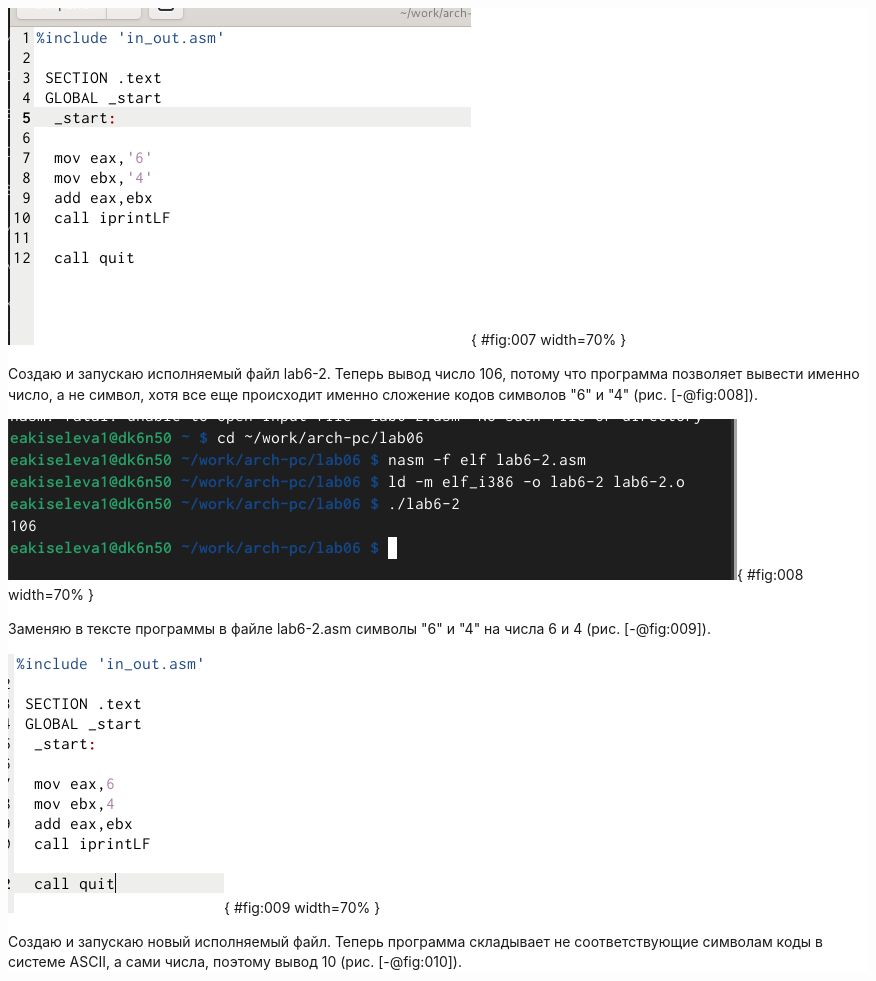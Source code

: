 ![Редактирование файла](image/7.png){ #fig:007 width=70% }

Создаю и запускаю исполняемый файл lab6-2. Теперь вывод число 106, потому что программа позволяет вывести именно число, а не символ, хотя все еще происходит именно сложение кодов символов "6" и "4" (рис. [-@fig:008]).

![Запуск исполняемого файла](image/8.png){ #fig:008 width=70% }

Заменяю в тексте программы в файле lab6-2.asm символы "6" и "4" на числа 6 и 4 (рис. [-@fig:009]).

![Редактирование файла](image/9.png){ #fig:009 width=70% }

Создаю и запускаю новый исполняемый файл. Теперь программа складывает не соответствующие символам коды в системе ASCII, а сами числа, поэтому вывод 10 (рис. [-@fig:010]).
